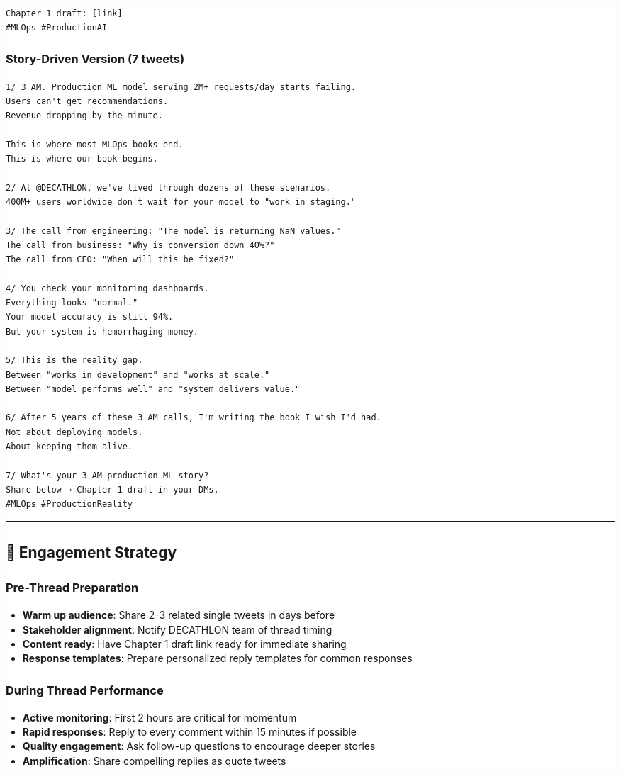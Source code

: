 ```
Chapter 1 draft: [link]
#MLOps #ProductionAI
```

### **Story-Driven Version (7 tweets)**
```
1/ 3 AM. Production ML model serving 2M+ requests/day starts failing.
Users can't get recommendations.
Revenue dropping by the minute.

This is where most MLOps books end.
This is where our book begins.

2/ At @DECATHLON, we've lived through dozens of these scenarios.
400M+ users worldwide don't wait for your model to "work in staging."

3/ The call from engineering: "The model is returning NaN values."
The call from business: "Why is conversion down 40%?"
The call from CEO: "When will this be fixed?"

4/ You check your monitoring dashboards.
Everything looks "normal."
Your model accuracy is still 94%.
But your system is hemorrhaging money.

5/ This is the reality gap.
Between "works in development" and "works at scale."
Between "model performs well" and "system delivers value."

6/ After 5 years of these 3 AM calls, I'm writing the book I wish I'd had.
Not about deploying models.
About keeping them alive.

7/ What's your 3 AM production ML story?
Share below → Chapter 1 draft in your DMs.
#MLOps #ProductionReality
```

---

## 🎯 **Engagement Strategy**

### **Pre-Thread Preparation**
- **Warm up audience**: Share 2-3 related single tweets in days before
- **Stakeholder alignment**: Notify DECATHLON team of thread timing
- **Content ready**: Have Chapter 1 draft link ready for immediate sharing
- **Response templates**: Prepare personalized reply templates for common responses

### **During Thread Performance**
- **Active monitoring**: First 2 hours are critical for momentum
- **Rapid responses**: Reply to every comment within 15 minutes if possible
- **Quality engagement**: Ask follow-up questions to encourage deeper stories
- **Amplification**: Share compelling replies as quote tweets
